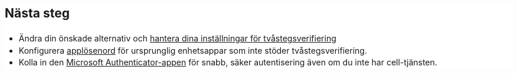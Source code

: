 ## <a name="next-steps"></a>Nästa steg
* Ändra din önskade alternativ och [hantera dina inställningar för tvåstegsverifiering](multi-factor-authentication-end-user-manage-settings.md)
* Konfigurera [applösenord](multi-factor-authentication-end-user-app-passwords.md) för ursprunglig enhetsappar som inte stöder tvåstegsverifiering.
* Kolla in den [Microsoft Authenticator-appen](microsoft-authenticator-app-how-to.md) för snabb, säker autentisering även om du inte har cell-tjänsten.
